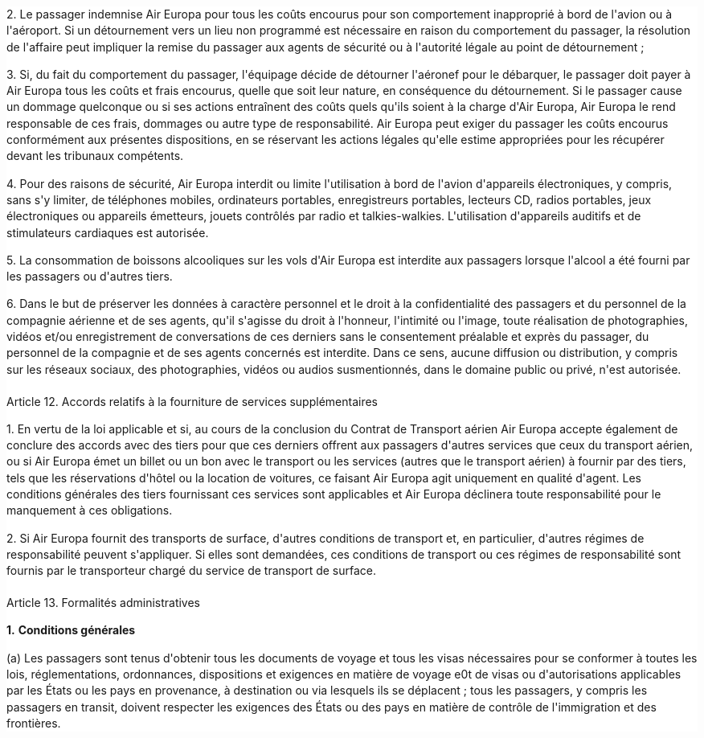 2\. Le passager indemnise Air Europa pour tous les coûts encourus pour son comportement inapproprié à bord de l'avion ou à l'aéroport. Si un détournement vers un lieu non programmé est nécessaire en raison du comportement du passager, la résolution de l'affaire peut impliquer la remise du passager aux agents de sécurité ou à l'autorité légale au point de détournement ;

3\. Si, du fait du comportement du passager, l'équipage décide de détourner l'aéronef pour le débarquer, le passager doit payer à Air Europa tous les coûts et frais encourus, quelle que soit leur nature, en conséquence du détournement. Si le passager cause un dommage quelconque ou si ses actions entraînent des coûts quels qu'ils soient à la charge d'Air Europa, Air Europa le rend responsable de ces frais, dommages ou autre type de responsabilité. Air Europa peut exiger du passager les coûts encourus conformément aux présentes dispositions, en se réservant les actions légales qu'elle estime appropriées pour les récupérer devant les tribunaux compétents.

4\. Pour des raisons de sécurité, Air Europa interdit ou limite l'utilisation à bord de l'avion d'appareils électroniques, y compris, sans s'y limiter, de téléphones mobiles, ordinateurs portables, enregistreurs portables, lecteurs CD, radios portables, jeux électroniques ou appareils émetteurs, jouets contrôlés par radio et talkies-walkies. L'utilisation d'appareils auditifs et de stimulateurs cardiaques est autorisée.

5\. La consommation de boissons alcooliques sur les vols d'Air Europa est interdite aux passagers lorsque l'alcool a été fourni par les passagers ou d'autres tiers.

6\. Dans le but de préserver les données à caractère personnel et le droit à la confidentialité des passagers et du personnel de la compagnie aérienne et de ses agents, qu'il s'agisse du droit à l'honneur, l'intimité ou l'image, toute réalisation de photographies, vidéos et/ou enregistrement de conversations de ces derniers sans le consentement préalable et exprès du passager, du personnel de la compagnie et de ses agents concernés est interdite. Dans ce sens, aucune diffusion ou distribution, y compris sur les réseaux sociaux, des photographies, vidéos ou audios susmentionnés, dans le domaine public ou privé, n'est autorisée.

#### 

Article 12. Accords relatifs à la fourniture de services supplémentaires

1\. En vertu de la loi applicable et si, au cours de la conclusion du Contrat de Transport aérien Air Europa accepte également de conclure des accords avec des tiers pour que ces derniers offrent aux passagers d'autres services que ceux du transport aérien, ou si Air Europa émet un billet ou un bon avec le transport ou les services (autres que le transport aérien) à fournir par des tiers, tels que les réservations d'hôtel ou la location de voitures, ce faisant Air Europa agit uniquement en qualité d'agent. Les conditions générales des tiers fournissant ces services sont applicables et Air Europa déclinera toute responsabilité pour le manquement à ces obligations.

2\. Si Air Europa fournit des transports de surface, d'autres conditions de transport et, en particulier, d'autres régimes de responsabilité peuvent s'appliquer. Si elles sont demandées, ces conditions de transport ou ces régimes de responsabilité sont fournis par le transporteur chargé du service de transport de surface.

#### 

Article 13. Formalités administratives

**1.** **Conditions générales**

(a) Les passagers sont tenus d'obtenir tous les documents de voyage et tous les visas nécessaires pour se conformer à toutes les lois, réglementations, ordonnances, dispositions et exigences en matière de voyage e0t de visas ou d'autorisations applicables par les États ou les pays en provenance, à destination ou via lesquels ils se déplacent ; tous les passagers, y compris les passagers en transit, doivent respecter les exigences des États ou des pays en matière de contrôle de l'immigration et des frontières.
